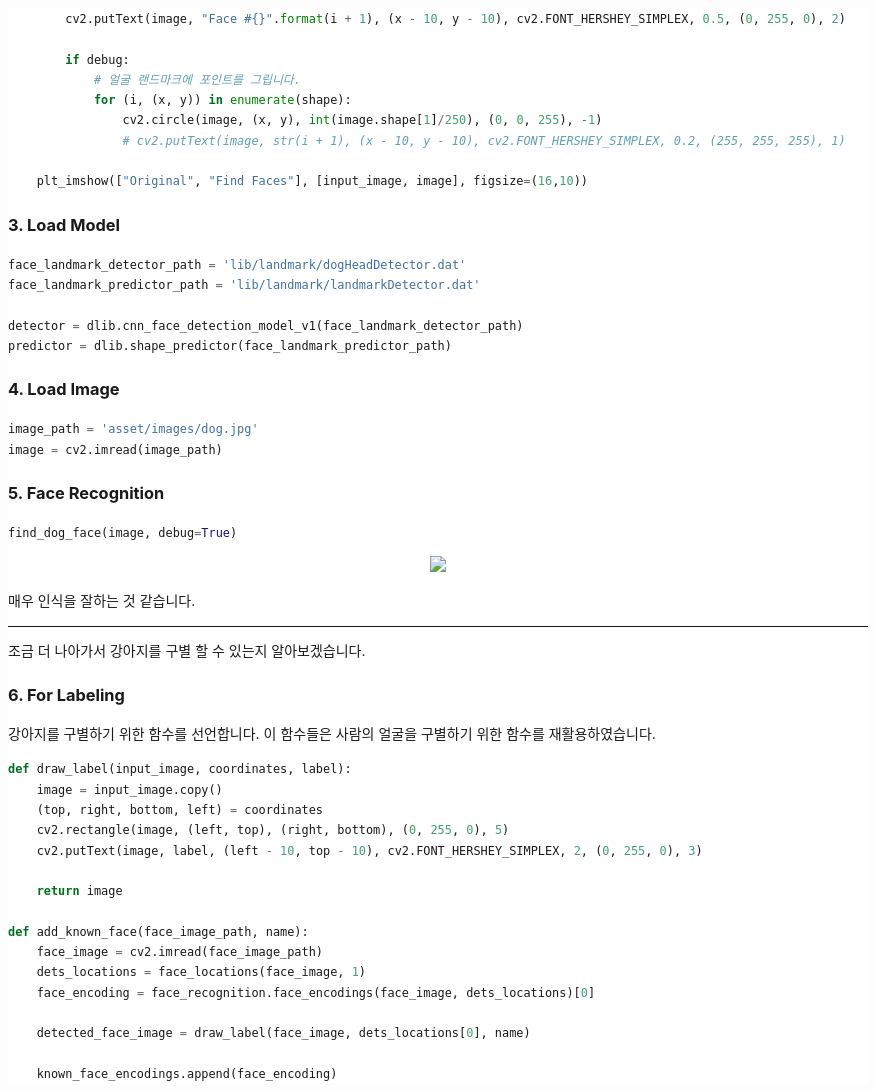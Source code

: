 ```python
        cv2.putText(image, "Face #{}".format(i + 1), (x - 10, y - 10), cv2.FONT_HERSHEY_SIMPLEX, 0.5, (0, 255, 0), 2)
        
        if debug:
            # 얼굴 랜드마크에 포인트를 그립니다.
            for (i, (x, y)) in enumerate(shape):
                cv2.circle(image, (x, y), int(image.shape[1]/250), (0, 0, 255), -1)
                # cv2.putText(image, str(i + 1), (x - 10, y - 10), cv2.FONT_HERSHEY_SIMPLEX, 0.2, (255, 255, 255), 1)
        
    plt_imshow(["Original", "Find Faces"], [input_image, image], figsize=(16,10))
```

### **3. Load Model**

```python
face_landmark_detector_path = 'lib/landmark/dogHeadDetector.dat'
face_landmark_predictor_path = 'lib/landmark/landmarkDetector.dat'
 
detector = dlib.cnn_face_detection_model_v1(face_landmark_detector_path)
predictor = dlib.shape_predictor(face_landmark_predictor_path)
```

### **4. Load Image**

```python
image_path = 'asset/images/dog.jpg'
image = cv2.imread(image_path)
```

### **5. Face Recognition**

```python
find_dog_face(image, debug=True)
```

<div align="center">
  <img src="https://img1.daumcdn.net/thumb/R1280x0/?scode=mtistory2&fname=https%3A%2F%2Fblog.kakaocdn.net%2Fdn%2FuhhRc%2FbtrrpTBRWZV%2Fdi6K7D7A6CwmreaZ0JCBI1%2Fimg.png" width="100%">
</div>

매우 인식을 잘하는 것 같습니다.

------

조금 더 나아가서 강아지를 구별 할 수 있는지 알아보겠습니다.

### **6. For Labeling**

강아지를 구별하기 위한 함수를 선언합니다. 이 함수들은 사람의 얼굴을 구별하기 위한 함수를 재활용하였습니다.

```python
def draw_label(input_image, coordinates, label):
    image = input_image.copy()
    (top, right, bottom, left) = coordinates
    cv2.rectangle(image, (left, top), (right, bottom), (0, 255, 0), 5)
    cv2.putText(image, label, (left - 10, top - 10), cv2.FONT_HERSHEY_SIMPLEX, 2, (0, 255, 0), 3)
    
    return image
    
def add_known_face(face_image_path, name):
    face_image = cv2.imread(face_image_path)
    dets_locations = face_locations(face_image, 1)
    face_encoding = face_recognition.face_encodings(face_image, dets_locations)[0]
    
    detected_face_image = draw_label(face_image, dets_locations[0], name)
    
    known_face_encodings.append(face_encoding)
```